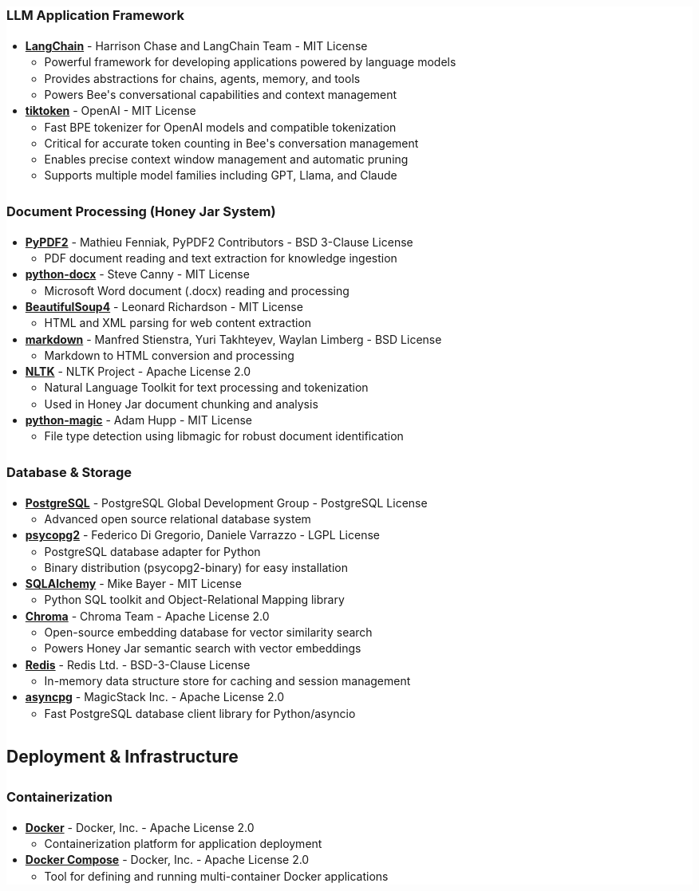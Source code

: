 ### LLM Application Framework
- **[LangChain](https://www.langchain.com/)** - Harrison Chase and LangChain Team - MIT License
  - Powerful framework for developing applications powered by language models
  - Provides abstractions for chains, agents, memory, and tools
  - Powers Bee's conversational capabilities and context management
- **[tiktoken](https://github.com/openai/tiktoken)** - OpenAI - MIT License
  - Fast BPE tokenizer for OpenAI models and compatible tokenization
  - Critical for accurate token counting in Bee's conversation management
  - Enables precise context window management and automatic pruning
  - Supports multiple model families including GPT, Llama, and Claude

### Document Processing (Honey Jar System)
- **[PyPDF2](https://pypdf2.readthedocs.io/)** - Mathieu Fenniak, PyPDF2 Contributors - BSD 3-Clause License
  - PDF document reading and text extraction for knowledge ingestion
- **[python-docx](https://python-docx.readthedocs.io/)** - Steve Canny - MIT License
  - Microsoft Word document (.docx) reading and processing
- **[BeautifulSoup4](https://www.crummy.com/software/BeautifulSoup/)** - Leonard Richardson - MIT License
  - HTML and XML parsing for web content extraction
- **[markdown](https://python-markdown.github.io/)** - Manfred Stienstra, Yuri Takhteyev, Waylan Limberg - BSD License
  - Markdown to HTML conversion and processing
- **[NLTK](https://www.nltk.org/)** - NLTK Project - Apache License 2.0
  - Natural Language Toolkit for text processing and tokenization
  - Used in Honey Jar document chunking and analysis
- **[python-magic](https://github.com/ahupp/python-magic)** - Adam Hupp - MIT License
  - File type detection using libmagic for robust document identification

### Database & Storage
- **[PostgreSQL](https://www.postgresql.org/)** - PostgreSQL Global Development Group - PostgreSQL License
  - Advanced open source relational database system
- **[psycopg2](https://www.psycopg.org/)** - Federico Di Gregorio, Daniele Varrazzo - LGPL License
  - PostgreSQL database adapter for Python
  - Binary distribution (psycopg2-binary) for easy installation
- **[SQLAlchemy](https://www.sqlalchemy.org/)** - Mike Bayer - MIT License
  - Python SQL toolkit and Object-Relational Mapping library
- **[Chroma](https://www.trychroma.com/)** - Chroma Team - Apache License 2.0
  - Open-source embedding database for vector similarity search
  - Powers Honey Jar semantic search with vector embeddings
- **[Redis](https://redis.io/)** - Redis Ltd. - BSD-3-Clause License
  - In-memory data structure store for caching and session management
- **[asyncpg](https://github.com/MagicStack/asyncpg)** - MagicStack Inc. - Apache License 2.0
  - Fast PostgreSQL database client library for Python/asyncio

## Deployment & Infrastructure

### Containerization
- **[Docker](https://www.docker.com/)** - Docker, Inc. - Apache License 2.0
  - Containerization platform for application deployment
- **[Docker Compose](https://docs.docker.com/compose/)** - Docker, Inc. - Apache License 2.0
  - Tool for defining and running multi-container Docker applications
